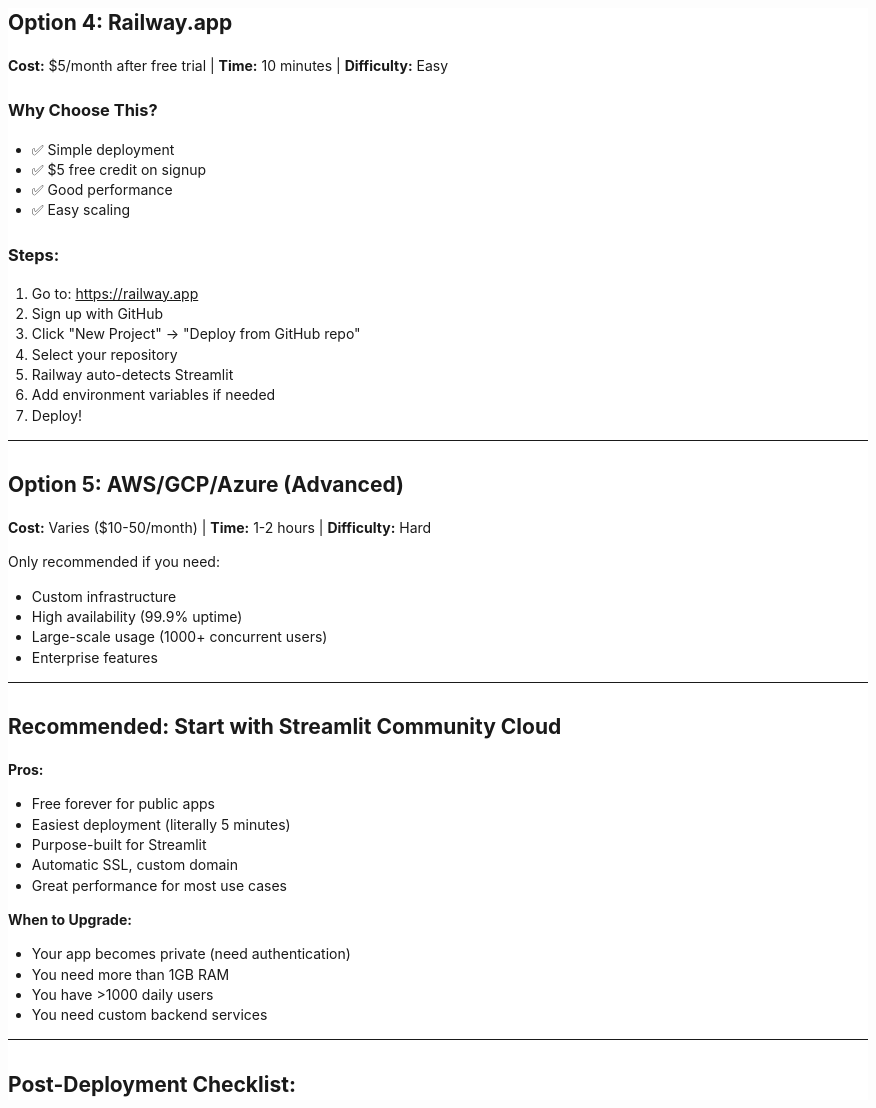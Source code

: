 ## **Option 4: Railway.app**
**Cost:** $5/month after free trial | **Time:** 10 minutes | **Difficulty:** Easy

### Why Choose This?
- ✅ Simple deployment
- ✅ $5 free credit on signup
- ✅ Good performance
- ✅ Easy scaling

### Steps:
1. Go to: https://railway.app
2. Sign up with GitHub
3. Click "New Project" → "Deploy from GitHub repo"
4. Select your repository
5. Railway auto-detects Streamlit
6. Add environment variables if needed
7. Deploy!

---

## **Option 5: AWS/GCP/Azure** (Advanced)
**Cost:** Varies ($10-50/month) | **Time:** 1-2 hours | **Difficulty:** Hard

Only recommended if you need:
- Custom infrastructure
- High availability (99.9% uptime)
- Large-scale usage (1000+ concurrent users)
- Enterprise features

---

## **Recommended: Start with Streamlit Community Cloud**

**Pros:**
- Free forever for public apps
- Easiest deployment (literally 5 minutes)
- Purpose-built for Streamlit
- Automatic SSL, custom domain
- Great performance for most use cases

**When to Upgrade:**
- Your app becomes private (need authentication)
- You need more than 1GB RAM
- You have >1000 daily users
- You need custom backend services

---

## **Post-Deployment Checklist:**
